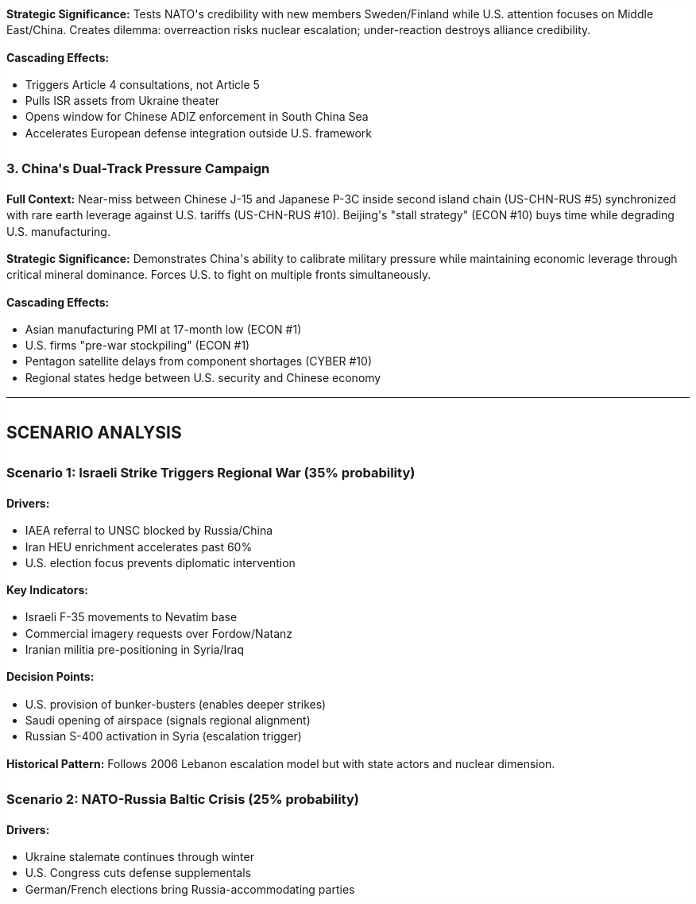 **Strategic Significance:** Tests NATO's credibility with new members Sweden/Finland while U.S. attention focuses on Middle East/China. Creates dilemma: overreaction risks nuclear escalation; under-reaction destroys alliance credibility.

**Cascading Effects:**
- Triggers Article 4 consultations, not Article 5
- Pulls ISR assets from Ukraine theater
- Opens window for Chinese ADIZ enforcement in South China Sea
- Accelerates European defense integration outside U.S. framework

### 3. China's Dual-Track Pressure Campaign

**Full Context:** Near-miss between Chinese J-15 and Japanese P-3C inside second island chain (US-CHN-RUS #5) synchronized with rare earth leverage against U.S. tariffs (US-CHN-RUS #10). Beijing's "stall strategy" (ECON #10) buys time while degrading U.S. manufacturing.

**Strategic Significance:** Demonstrates China's ability to calibrate military pressure while maintaining economic leverage through critical mineral dominance. Forces U.S. to fight on multiple fronts simultaneously.

**Cascading Effects:**
- Asian manufacturing PMI at 17-month low (ECON #1)
- U.S. firms "pre-war stockpiling" (ECON #1)
- Pentagon satellite delays from component shortages (CYBER #10)
- Regional states hedge between U.S. security and Chinese economy

---

## SCENARIO ANALYSIS

### Scenario 1: Israeli Strike Triggers Regional War (35% probability)

**Drivers:**
- IAEA referral to UNSC blocked by Russia/China
- Iran HEU enrichment accelerates past 60%
- U.S. election focus prevents diplomatic intervention

**Key Indicators:**
- Israeli F-35 movements to Nevatim base
- Commercial imagery requests over Fordow/Natanz
- Iranian militia pre-positioning in Syria/Iraq

**Decision Points:**
- U.S. provision of bunker-busters (enables deeper strikes)
- Saudi opening of airspace (signals regional alignment)
- Russian S-400 activation in Syria (escalation trigger)

**Historical Pattern:** Follows 2006 Lebanon escalation model but with state actors and nuclear dimension.

### Scenario 2: NATO-Russia Baltic Crisis (25% probability)

**Drivers:**
- Ukraine stalemate continues through winter
- U.S. Congress cuts defense supplementals
- German/French elections bring Russia-accommodating parties

